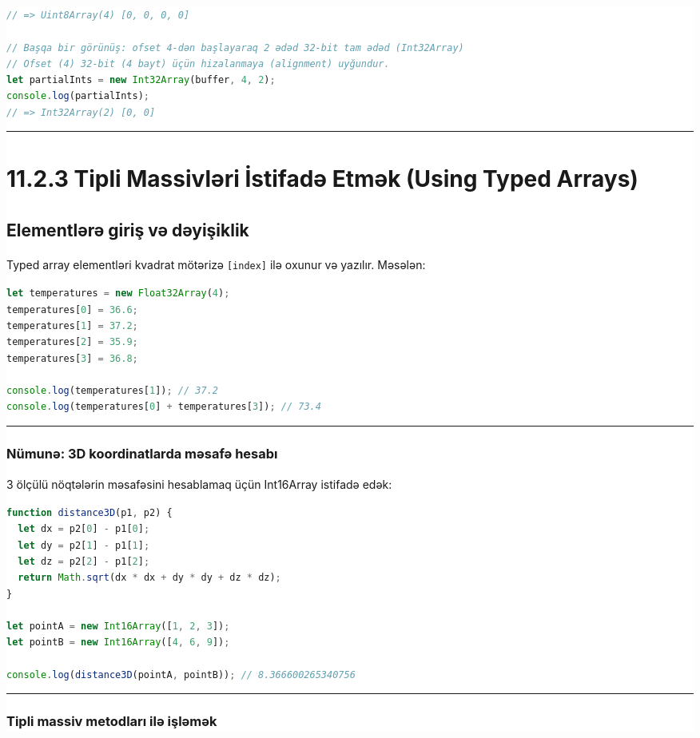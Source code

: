 ```javascript
// => Uint8Array(4) [0, 0, 0, 0]

// Başqa bir görünüş: ofset 4-dən başlayaraq 2 ədəd 32-bit tam ədəd (Int32Array)
// Ofset (4) 32-bit (4 bayt) üçün hizalanmaya (alignment) uyğundur.
let partialInts = new Int32Array(buffer, 4, 2);
console.log(partialInts);
// => Int32Array(2) [0, 0]
```

---

# 11.2.3 Tipli Massivləri İstifadə Etmək (Using Typed Arrays)

## Elementlərə giriş və dəyişiklik

Typed array elementləri kvadrat mötərizə `[index]` ilə oxunur və yazılır. Məsələn:

```js
let temperatures = new Float32Array(4);
temperatures[0] = 36.6;
temperatures[1] = 37.2;
temperatures[2] = 35.9;
temperatures[3] = 36.8;

console.log(temperatures[1]); // 37.2
console.log(temperatures[0] + temperatures[3]); // 73.4
```

---

### Nümunə: 3D koordinatlarda məsafə hesabı

3 ölçülü nöqtələrin məsafəsini hesablamaq üçün Int16Array istifadə edək:

```js
function distance3D(p1, p2) {
  let dx = p2[0] - p1[0];
  let dy = p2[1] - p1[1];
  let dz = p2[2] - p1[2];
  return Math.sqrt(dx * dx + dy * dy + dz * dz);
}

let pointA = new Int16Array([1, 2, 3]);
let pointB = new Int16Array([4, 6, 9]);

console.log(distance3D(pointA, pointB)); // 8.366600265340756
```

---

### Tipli massiv metodları ilə işləmək
